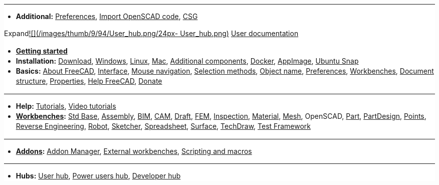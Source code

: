 * * *

  * **Additional:** [Preferences](/OpenSCAD_Preferences "OpenSCAD Preferences"), [Import OpenSCAD code](/Import_OpenSCAD_code "Import OpenSCAD code"), [CSG](/OpenSCAD_CSG "OpenSCAD CSG")

Expand[![](/images/thumb/9/94/User_hub.png/24px-
User_hub.png)](/index.php?title=File:User_hub.png&filetimestamp=20190221145008&)
[User documentation](/User_hub "User hub")

  * **[Getting started](/Getting_started "Getting started")**
  * **Installation:** [Download](/Download "Download"), [Windows](/Installing_on_Windows "Installing on Windows"), [Linux](/Installing_on_Linux "Installing on Linux"), [Mac](/Installing_on_Mac "Installing on Mac"), [Additional components](/Installing_additional_components "Installing additional components"), [Docker](/Compile_on_Docker "Compile on Docker"), [AppImage](/AppImage "AppImage"), [Ubuntu Snap](/Ubuntu_Snap "Ubuntu Snap")
  * **Basics:** [About FreeCAD](/About_FreeCAD "About FreeCAD"), [Interface](/Interface "Interface"), [Mouse navigation](/Mouse_navigation "Mouse navigation"), [Selection methods](/Selection_methods "Selection methods"), [Object name](/Object_name "Object name"), [Preferences](/Preferences_Editor "Preferences Editor"), [Workbenches](/Workbenches "Workbenches"), [Document structure](/Document_structure "Document structure"), [Properties](/Property "Property"), [Help FreeCAD](/Help_FreeCAD "Help FreeCAD"), [Donate](/Donate "Donate")

* * *

  * **Help:** [Tutorials](/Tutorials "Tutorials"), [Video tutorials](/Video_tutorials "Video tutorials")
  * **[Workbenches](/Workbenches "Workbenches"):** [Std Base](/Std_Base "Std Base"), [Assembly](/Assembly_Workbench "Assembly Workbench"), [BIM](/BIM_Workbench "BIM Workbench"), [CAM](/CAM_Workbench "CAM Workbench"), [Draft](/Draft_Workbench "Draft Workbench"), [FEM](/FEM_Workbench "FEM Workbench"), [Inspection](/Inspection_Workbench "Inspection Workbench"), [Material](/Material_Workbench "Material Workbench"), [Mesh](/Mesh_Workbench "Mesh Workbench"), OpenSCAD, [Part](/Part_Workbench "Part Workbench"), [PartDesign](/PartDesign_Workbench "PartDesign Workbench"), [Points](/Points_Workbench "Points Workbench"), [Reverse Engineering](/Reverse_Engineering_Workbench "Reverse Engineering Workbench"), [Robot](/Robot_Workbench "Robot Workbench"), [Sketcher](/Sketcher_Workbench "Sketcher Workbench"), [Spreadsheet](/Spreadsheet_Workbench "Spreadsheet Workbench"), [Surface](/Surface_Workbench "Surface Workbench"), [TechDraw](/TechDraw_Workbench "TechDraw Workbench"), [Test Framework](/Testing "Testing")

* * *

  * **[Addons](/Addon "Addon"):** [Addon Manager](/Std_AddonMgr "Std AddonMgr"), [External workbenches](/External_workbenches "External workbenches"), [Scripting and macros](/Scripting_and_macros "Scripting and macros")

* * *

  * **Hubs:** [User hub](/User_hub "User hub"), [Power users hub](/Power_users_hub "Power users hub"), [Developer hub](/Developer_hub "Developer hub")

